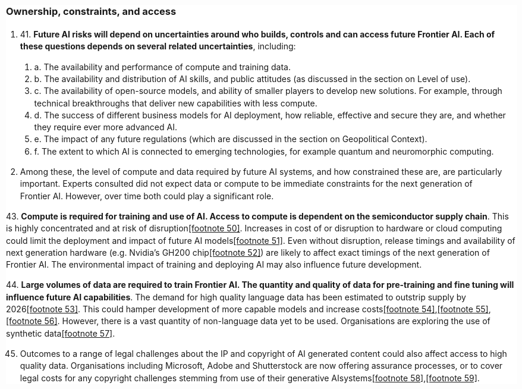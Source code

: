### Ownership, constraints, and access   
  

1. 41. **Future AI risks will depend on uncertainties around who builds, controls and can access future Frontier AI. Each of these questions depends on several related uncertainties**, including:
    1. a. The availability and performance of compute and training data.
    2. b. The availability and distribution of AI skills, and public attitudes (as discussed in the section on Level of use).
    3. c. The availability of open-source models, and ability of smaller players to develop new solutions. For example, through technical breakthroughs that deliver new capabilities with less compute.
    4. d. The success of different business models for AI deployment, how reliable, effective and secure they are, and whether they require ever more advanced AI.
    5. e. The impact of any future regulations (which are discussed in the section on Geopolitical Context).
    6. f. The extent to which AI is connected to emerging technologies, for example quantum and neuromorphic computing.

42. Among these, the level of compute and data required by future AI systems, and how constrained these are, are particularly important. Experts consulted did not expect data or compute to be immediate constraints for the next generation of Frontier AI. However, over time both could play a significant role.

43. **Compute is required for training and use of AI. Access to compute is dependent on the semiconductor supply chain**. This is highly concentrated and at risk of disruption[[footnote 50]](https://www.gov.uk/government/publications/frontier-ai-capabilities-and-risks-discussion-paper/future-risks-of-frontier-ai-annex-a#fn:50). Increases in cost of or disruption to hardware or cloud computing could limit the deployment and impact of future AI models[[footnote 51]](https://www.gov.uk/government/publications/frontier-ai-capabilities-and-risks-discussion-paper/future-risks-of-frontier-ai-annex-a#fn:51). Even without disruption, release timings and availability of next generation hardware (e.g. Nvidia’s GH200 chip[[footnote 52]](https://www.gov.uk/government/publications/frontier-ai-capabilities-and-risks-discussion-paper/future-risks-of-frontier-ai-annex-a#fn:52)) are likely to affect exact timings of the next generation of Frontier AI. The environmental impact of training and deploying AI may also influence future development.

44. **Large volumes of data are required to train Frontier AI. The quantity and quality of data for pre-training and fine tuning will influence future AI capabilities**. The demand for high quality language data has been estimated to outstrip supply by 2026[[footnote 53]](https://www.gov.uk/government/publications/frontier-ai-capabilities-and-risks-discussion-paper/future-risks-of-frontier-ai-annex-a#fn:53). This could hamper development of more capable models and increase costs[[footnote 54]](https://www.gov.uk/government/publications/frontier-ai-capabilities-and-risks-discussion-paper/future-risks-of-frontier-ai-annex-a#fn:54),[[footnote 55]](https://www.gov.uk/government/publications/frontier-ai-capabilities-and-risks-discussion-paper/future-risks-of-frontier-ai-annex-a#fn:55),[[footnote 56]](https://www.gov.uk/government/publications/frontier-ai-capabilities-and-risks-discussion-paper/future-risks-of-frontier-ai-annex-a#fn:56). However, there is a vast quantity of non-language data yet to be used. Organisations are exploring the use of synthetic data[[footnote 57]](https://www.gov.uk/government/publications/frontier-ai-capabilities-and-risks-discussion-paper/future-risks-of-frontier-ai-annex-a#fn:57).

45. Outcomes to a range of legal challenges about the IP and copyright of AI generated content could also affect access to high quality data. Organisations including Microsoft, Adobe and Shutterstock are now offering assurance processes, or to cover legal costs for any copyright challenges stemming from use of their generative AIsystems[[footnote 58]](https://www.gov.uk/government/publications/frontier-ai-capabilities-and-risks-discussion-paper/future-risks-of-frontier-ai-annex-a#fn:58),[[footnote 59]](https://www.gov.uk/government/publications/frontier-ai-capabilities-and-risks-discussion-paper/future-risks-of-frontier-ai-annex-a#fn:59).
